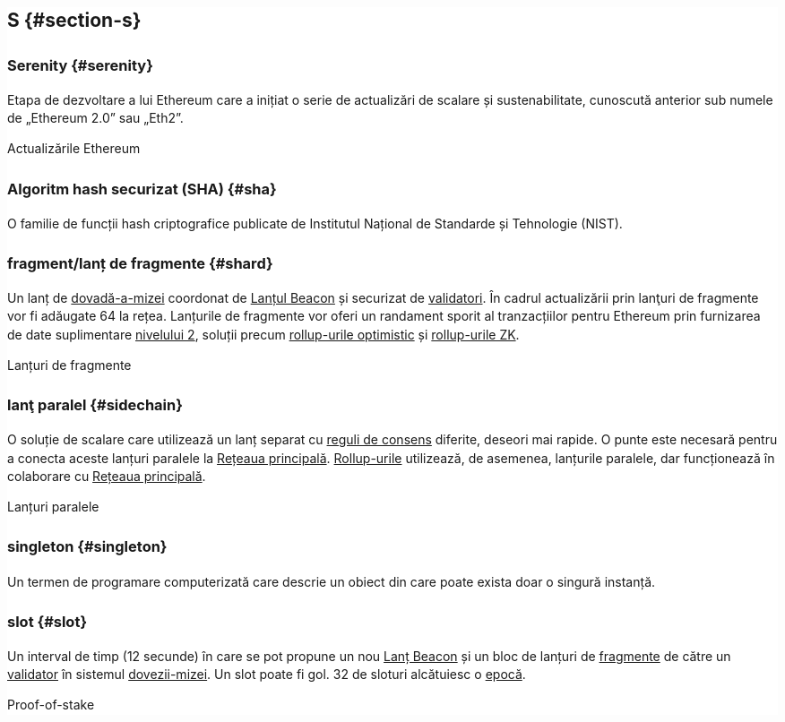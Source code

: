 <Divider />

## S {#section-s}

### Serenity {#serenity}

Etapa de dezvoltare a lui Ethereum care a inițiat o serie de actualizări de scalare și sustenabilitate, cunoscută anterior sub numele de „Ethereum 2.0” sau „Eth2”.

<DocLink href="/roadmap/">
  Actualizările Ethereum
</DocLink>

### Algoritm hash securizat (SHA) {#sha}

O familie de funcții hash criptografice publicate de Institutul Național de Standarde și Tehnologie (NIST).

### fragment/lanț de fragmente {#shard}

Un lanț de [dovadă-a-mizei](#pos) coordonat de [Lanțul Beacon](#beacon-chain) și securizat de [validatori](#validator). În cadrul actualizării prin lanţuri de fragmente vor fi adăugate 64 la rețea. Lanțurile de fragmente vor oferi un randament sporit al tranzacțiilor pentru Ethereum prin furnizarea de date suplimentare [nivelului 2](#layer-2), soluții precum [ rollup-urile optimistic](#optimistic-rollups) și [rollup-urile ZK](#zk-rollups).

<DocLink href="/roadmap/danksharding">
  Lanțuri de fragmente
</DocLink>

### lanţ paralel {#sidechain}

O soluție de scalare care utilizează un lanț separat cu [reguli de consens](#consensus-rules) diferite, deseori mai rapide. O punte este necesară pentru a conecta aceste lanțuri paralele la [Rețeaua principală](#mainnet). [Rollup-urile](#rollups) utilizează, de asemenea, lanțurile paralele, dar funcționează în colaborare cu [Rețeaua principală](#mainnet).

<DocLink href="/developers/docs/scaling/sidechains/">
  Lanțuri paralele
</DocLink>

### singleton {#singleton}

Un termen de programare computerizată care descrie un obiect din care poate exista doar o singură instanță.

### slot {#slot}

Un interval de timp (12 secunde) în care se pot propune un nou [Lanț Beacon](#beacon-chain) și un bloc de lanțuri de [fragmente](#shard) de către un [validator](#validator) în sistemul [dovezii-mizei](#pos). Un slot poate fi gol. 32 de sloturi alcătuiesc o [epocă](#epoch).

<DocLink href="/developers/docs/consensus-mechanisms/pos/#how-does-validation-work">
  Proof-of-stake
</DocLink>
